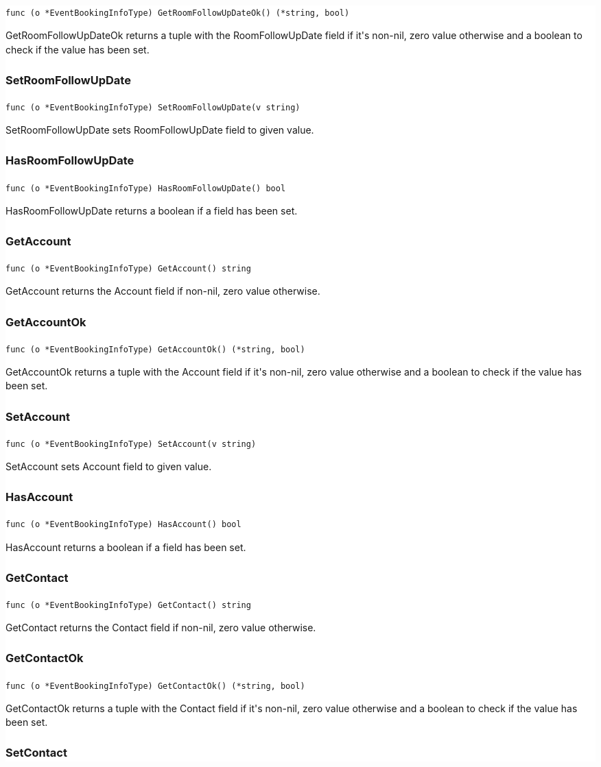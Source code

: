 `func (o *EventBookingInfoType) GetRoomFollowUpDateOk() (*string, bool)`

GetRoomFollowUpDateOk returns a tuple with the RoomFollowUpDate field if it's non-nil, zero value otherwise
and a boolean to check if the value has been set.

### SetRoomFollowUpDate

`func (o *EventBookingInfoType) SetRoomFollowUpDate(v string)`

SetRoomFollowUpDate sets RoomFollowUpDate field to given value.

### HasRoomFollowUpDate

`func (o *EventBookingInfoType) HasRoomFollowUpDate() bool`

HasRoomFollowUpDate returns a boolean if a field has been set.

### GetAccount

`func (o *EventBookingInfoType) GetAccount() string`

GetAccount returns the Account field if non-nil, zero value otherwise.

### GetAccountOk

`func (o *EventBookingInfoType) GetAccountOk() (*string, bool)`

GetAccountOk returns a tuple with the Account field if it's non-nil, zero value otherwise
and a boolean to check if the value has been set.

### SetAccount

`func (o *EventBookingInfoType) SetAccount(v string)`

SetAccount sets Account field to given value.

### HasAccount

`func (o *EventBookingInfoType) HasAccount() bool`

HasAccount returns a boolean if a field has been set.

### GetContact

`func (o *EventBookingInfoType) GetContact() string`

GetContact returns the Contact field if non-nil, zero value otherwise.

### GetContactOk

`func (o *EventBookingInfoType) GetContactOk() (*string, bool)`

GetContactOk returns a tuple with the Contact field if it's non-nil, zero value otherwise
and a boolean to check if the value has been set.

### SetContact
